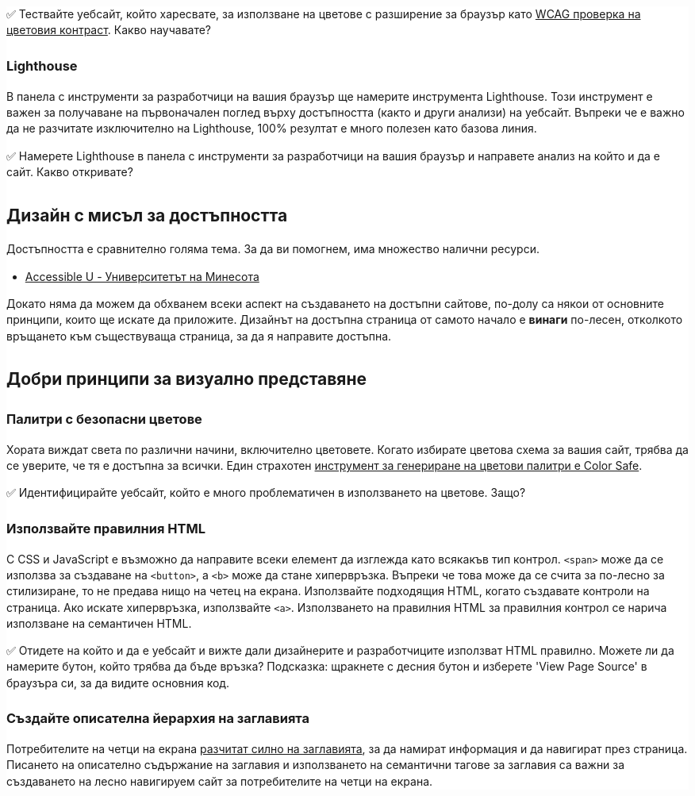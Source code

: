 ✅ Тествайте уебсайт, който харесвате, за използване на цветове с разширение за браузър като [WCAG проверка на цветовия контраст](https://microsoftedge.microsoft.com/addons/detail/wcag-color-contrast-check/idahaggnlnekelhgplklhfpchbfdmkjp?hl=en-US&WT.mc_id=academic-77807-sagibbon). Какво научавате?

### Lighthouse

В панела с инструменти за разработчици на вашия браузър ще намерите инструмента Lighthouse. Този инструмент е важен за получаване на първоначален поглед върху достъпността (както и други анализи) на уебсайт. Въпреки че е важно да не разчитате изключително на Lighthouse, 100% резултат е много полезен като базова линия.

✅ Намерете Lighthouse в панела с инструменти за разработчици на вашия браузър и направете анализ на който и да е сайт. Какво откривате?

## Дизайн с мисъл за достъпността

Достъпността е сравнително голяма тема. За да ви помогнем, има множество налични ресурси.

- [Accessible U - Университетът на Минесота](https://accessibility.umn.edu/your-role/web-developers)

Докато няма да можем да обхванем всеки аспект на създаването на достъпни сайтове, по-долу са някои от основните принципи, които ще искате да приложите. Дизайнът на достъпна страница от самото начало е **винаги** по-лесен, отколкото връщането към съществуваща страница, за да я направите достъпна.

## Добри принципи за визуално представяне

### Палитри с безопасни цветове

Хората виждат света по различни начини, включително цветовете. Когато избирате цветова схема за вашия сайт, трябва да се уверите, че тя е достъпна за всички. Един страхотен [инструмент за генериране на цветови палитри е Color Safe](http://colorsafe.co/).

✅ Идентифицирайте уебсайт, който е много проблематичен в използването на цветове. Защо?

### Използвайте правилния HTML

С CSS и JavaScript е възможно да направите всеки елемент да изглежда като всякакъв тип контрол. `<span>` може да се използва за създаване на `<button>`, а `<b>` може да стане хипервръзка. Въпреки че това може да се счита за по-лесно за стилизиране, то не предава нищо на четец на екрана. Използвайте подходящия HTML, когато създавате контроли на страница. Ако искате хипервръзка, използвайте `<a>`. Използването на правилния HTML за правилния контрол се нарича използване на семантичен HTML.

✅ Отидете на който и да е уебсайт и вижте дали дизайнерите и разработчиците използват HTML правилно. Можете ли да намерите бутон, който трябва да бъде връзка? Подсказка: щракнете с десния бутон и изберете 'View Page Source' в браузъра си, за да видите основния код.

### Създайте описателна йерархия на заглавията

Потребителите на четци на екрана [разчитат силно на заглавията](https://webaim.org/projects/screenreadersurvey8/#finding), за да намират информация и да навигират през страница. Писането на описателно съдържание на заглавия и използването на семантични тагове за заглавия са важни за създаването на лесно навигируем сайт за потребителите на четци на екрана.
